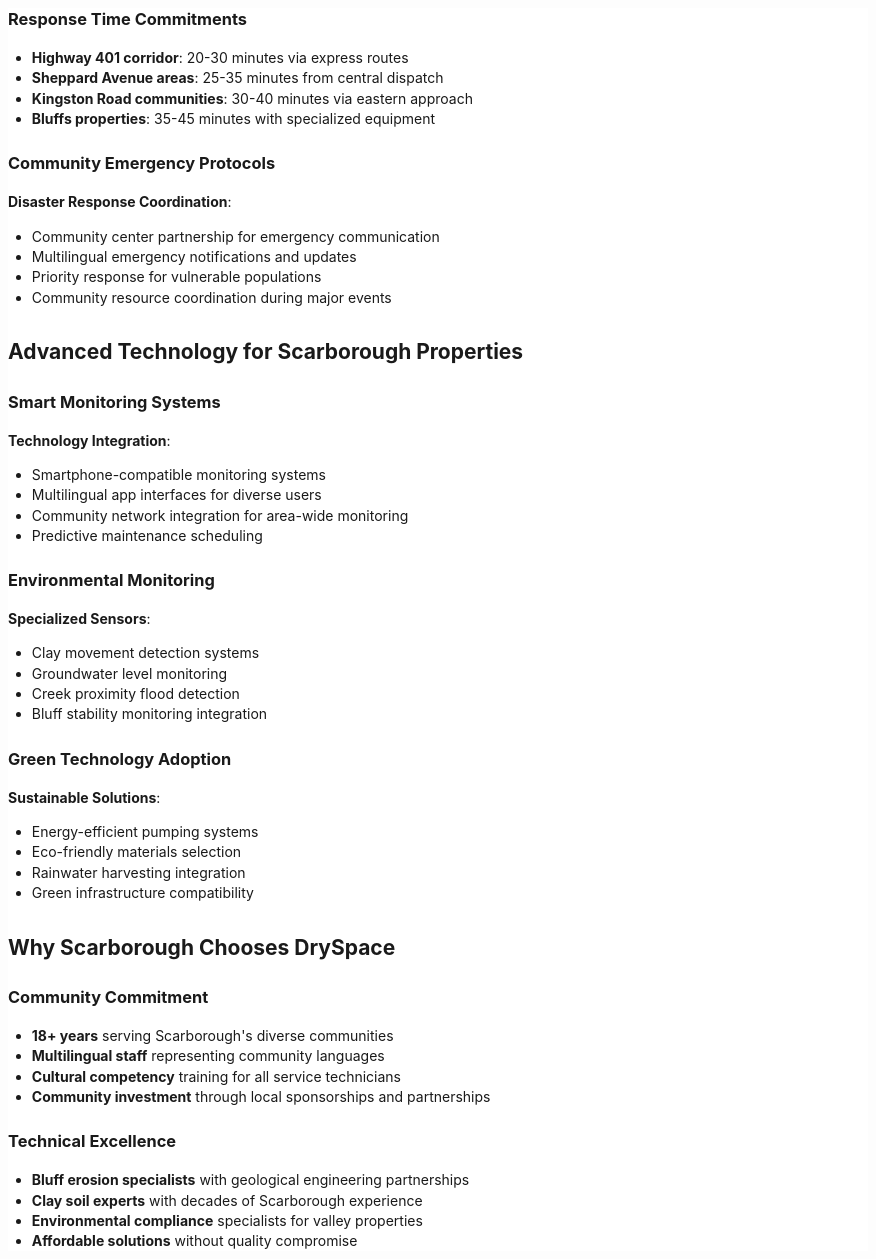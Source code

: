 ### Response Time Commitments
- **Highway 401 corridor**: 20-30 minutes via express routes
- **Sheppard Avenue areas**: 25-35 minutes from central dispatch
- **Kingston Road communities**: 30-40 minutes via eastern approach
- **Bluffs properties**: 35-45 minutes with specialized equipment

### Community Emergency Protocols
**Disaster Response Coordination**:
- Community center partnership for emergency communication
- Multilingual emergency notifications and updates
- Priority response for vulnerable populations
- Community resource coordination during major events

## Advanced Technology for Scarborough Properties

### Smart Monitoring Systems
**Technology Integration**:
- Smartphone-compatible monitoring systems
- Multilingual app interfaces for diverse users
- Community network integration for area-wide monitoring
- Predictive maintenance scheduling

### Environmental Monitoring
**Specialized Sensors**:
- Clay movement detection systems
- Groundwater level monitoring
- Creek proximity flood detection
- Bluff stability monitoring integration

### Green Technology Adoption
**Sustainable Solutions**:
- Energy-efficient pumping systems
- Eco-friendly materials selection
- Rainwater harvesting integration
- Green infrastructure compatibility

## Why Scarborough Chooses DrySpace

### Community Commitment
- **18+ years** serving Scarborough's diverse communities
- **Multilingual staff** representing community languages
- **Cultural competency** training for all service technicians
- **Community investment** through local sponsorships and partnerships

### Technical Excellence
- **Bluff erosion specialists** with geological engineering partnerships
- **Clay soil experts** with decades of Scarborough experience
- **Environmental compliance** specialists for valley properties
- **Affordable solutions** without quality compromise
